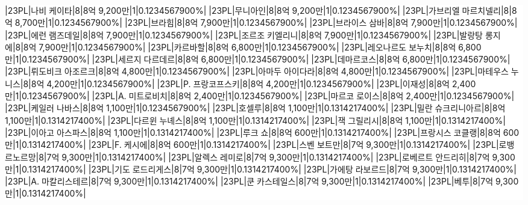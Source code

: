 |23PL|나비 케이타|8|8억 9,200만|1|0.1234567900%|
|23PL|무니아인|8|8억 9,200만|1|0.1234567900%|
|23PL|가브리엘 마르치넬리|8|8억 8,700만|1|0.1234567900%|
|23PL|브라힘|8|8억 7,900만|1|0.1234567900%|
|23PL|브라이스 삼바|8|8억 7,900만|1|0.1234567900%|
|23PL|에런 램즈데일|8|8억 7,900만|1|0.1234567900%|
|23PL|조르조 키엘리니|8|8억 7,900만|1|0.1234567900%|
|23PL|발랑탕 롱지에|8|8억 7,900만|1|0.1234567900%|
|23PL|카르바할|8|8억 6,800만|1|0.1234567900%|
|23PL|레오나르도 보누치|8|8억 6,800만|1|0.1234567900%|
|23PL|세르지 다르데르|8|8억 6,800만|1|0.1234567900%|
|23PL|데마르코스|8|8억 6,800만|1|0.1234567900%|
|23PL|뤼도비크 아조르크|8|8억 4,800만|1|0.1234567900%|
|23PL|아마두 아이다라|8|8억 4,800만|1|0.1234567900%|
|23PL|마테우스 누니스|8|8억 4,200만|1|0.1234567900%|
|23PL|P. 프랑코프스키|8|8억 4,200만|1|0.1234567900%|
|23PL|이재성|8|8억 2,400만|1|0.1234567900%|
|23PL|A. 미트로비치|8|8억 2,400만|1|0.1234567900%|
|23PL|마르코 로이스|8|8억 2,400만|1|0.1234567900%|
|23PL|케일러 나바스|8|8억 1,100만|1|0.1234567900%|
|23PL|호셀루|8|8억 1,100만|1|0.1314217400%|
|23PL|밀란 슈크리니아르|8|8억 1,100만|1|0.1314217400%|
|23PL|다르윈 누녜스|8|8억 1,100만|1|0.1314217400%|
|23PL|잭 그릴리시|8|8억 1,100만|1|0.1314217400%|
|23PL|이아고 아스파스|8|8억 1,100만|1|0.1314217400%|
|23PL|루크 쇼|8|8억 600만|1|0.1314217400%|
|23PL|프랑시스 코클랭|8|8억 600만|1|0.1314217400%|
|23PL|F. 케시에|8|8억 600만|1|0.1314217400%|
|23PL|스벤 보트만|8|7억 9,300만|1|0.1314217400%|
|23PL|로뱅 르노르망|8|7억 9,300만|1|0.1314217400%|
|23PL|알렉스 레미로|8|7억 9,300만|1|0.1314217400%|
|23PL|로베르트 안드리히|8|7억 9,300만|1|0.1314217400%|
|23PL|기도 로드리게스|8|7억 9,300만|1|0.1314217400%|
|23PL|가에탕 라보르드|8|7억 9,300만|1|0.1314217400%|
|23PL|A. 마칼리스테르|8|7억 9,300만|1|0.1314217400%|
|23PL|쿤 카스테일스|8|7억 9,300만|1|0.1314217400%|
|23PL|베투|8|7억 9,300만|1|0.1314217400%|